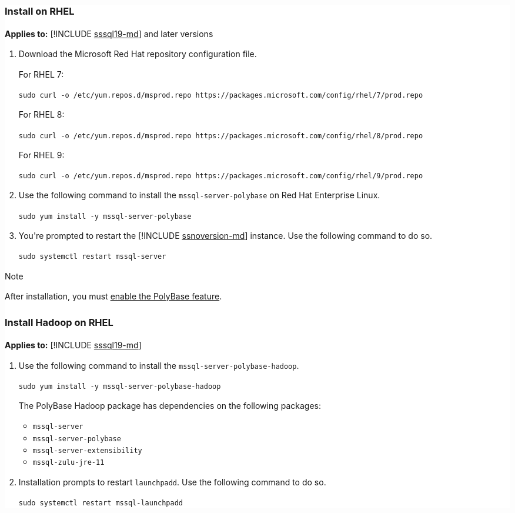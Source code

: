 ### Install on RHEL

**Applies to:** [!INCLUDE [sssql19-md](../../includes/sssql19-md.md)] and later versions

1. Download the Microsoft Red Hat repository configuration file.

   For RHEL 7:

   ```console
   sudo curl -o /etc/yum.repos.d/msprod.repo https://packages.microsoft.com/config/rhel/7/prod.repo
   ```

   For RHEL 8:

   ```console
   sudo curl -o /etc/yum.repos.d/msprod.repo https://packages.microsoft.com/config/rhel/8/prod.repo
   ```

   For RHEL 9:

   ```console
   sudo curl -o /etc/yum.repos.d/msprod.repo https://packages.microsoft.com/config/rhel/9/prod.repo
   ```

1. Use the following command to install the `mssql-server-polybase` on Red Hat Enterprise Linux.

   ```console
   sudo yum install -y mssql-server-polybase
   ```

1. You're prompted to restart the [!INCLUDE [ssnoversion-md](../../includes/ssnoversion-md.md)] instance. Use the following command to do so.

   ```console
   sudo systemctl restart mssql-server
   ```

> [!NOTE]  
> After installation, you must [enable the PolyBase feature](#enable).

### Install Hadoop on RHEL

**Applies to:** [!INCLUDE [sssql19-md](../../includes/sssql19-md.md)]

1. Use the following command to install the `mssql-server-polybase-hadoop`.

   ```console
   sudo yum install -y mssql-server-polybase-hadoop
   ```

   The PolyBase Hadoop package has dependencies on the following packages:

   - `mssql-server`
   - `mssql-server-polybase`
   - `mssql-server-extensibility`
   - `mssql-zulu-jre-11`

1. Installation prompts to restart `launchpadd`. Use the following command to do so.

   ```console
   sudo systemctl restart mssql-launchpadd
   ```
